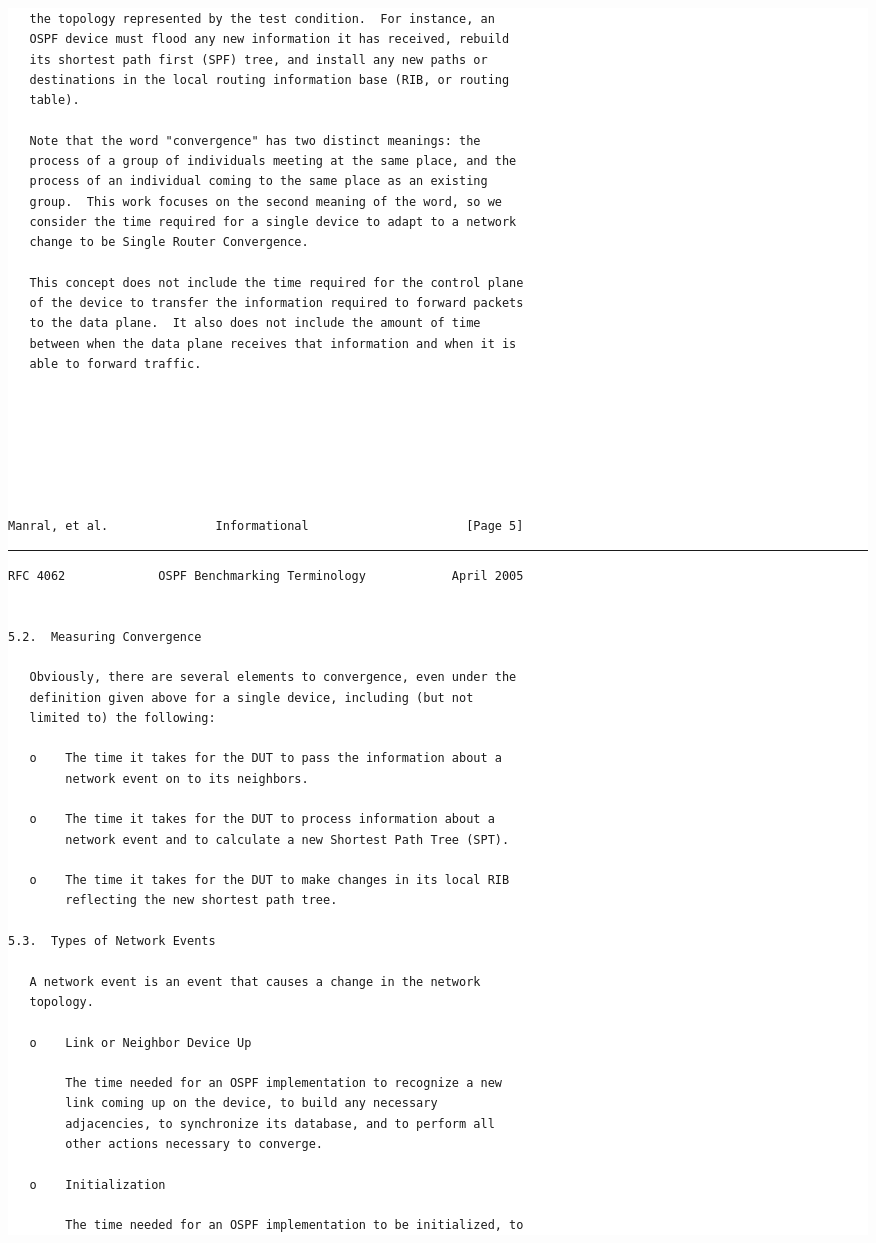 ``` newpage
   the topology represented by the test condition.  For instance, an
   OSPF device must flood any new information it has received, rebuild
   its shortest path first (SPF) tree, and install any new paths or
   destinations in the local routing information base (RIB, or routing
   table).

   Note that the word "convergence" has two distinct meanings: the
   process of a group of individuals meeting at the same place, and the
   process of an individual coming to the same place as an existing
   group.  This work focuses on the second meaning of the word, so we
   consider the time required for a single device to adapt to a network
   change to be Single Router Convergence.

   This concept does not include the time required for the control plane
   of the device to transfer the information required to forward packets
   to the data plane.  It also does not include the amount of time
   between when the data plane receives that information and when it is
   able to forward traffic.







Manral, et al.               Informational                      [Page 5]
```

------------------------------------------------------------------------

``` newpage
RFC 4062             OSPF Benchmarking Terminology            April 2005


5.2.  Measuring Convergence

   Obviously, there are several elements to convergence, even under the
   definition given above for a single device, including (but not
   limited to) the following:

   o    The time it takes for the DUT to pass the information about a
        network event on to its neighbors.

   o    The time it takes for the DUT to process information about a
        network event and to calculate a new Shortest Path Tree (SPT).

   o    The time it takes for the DUT to make changes in its local RIB
        reflecting the new shortest path tree.

5.3.  Types of Network Events

   A network event is an event that causes a change in the network
   topology.

   o    Link or Neighbor Device Up

        The time needed for an OSPF implementation to recognize a new
        link coming up on the device, to build any necessary
        adjacencies, to synchronize its database, and to perform all
        other actions necessary to converge.

   o    Initialization

        The time needed for an OSPF implementation to be initialized, to
```